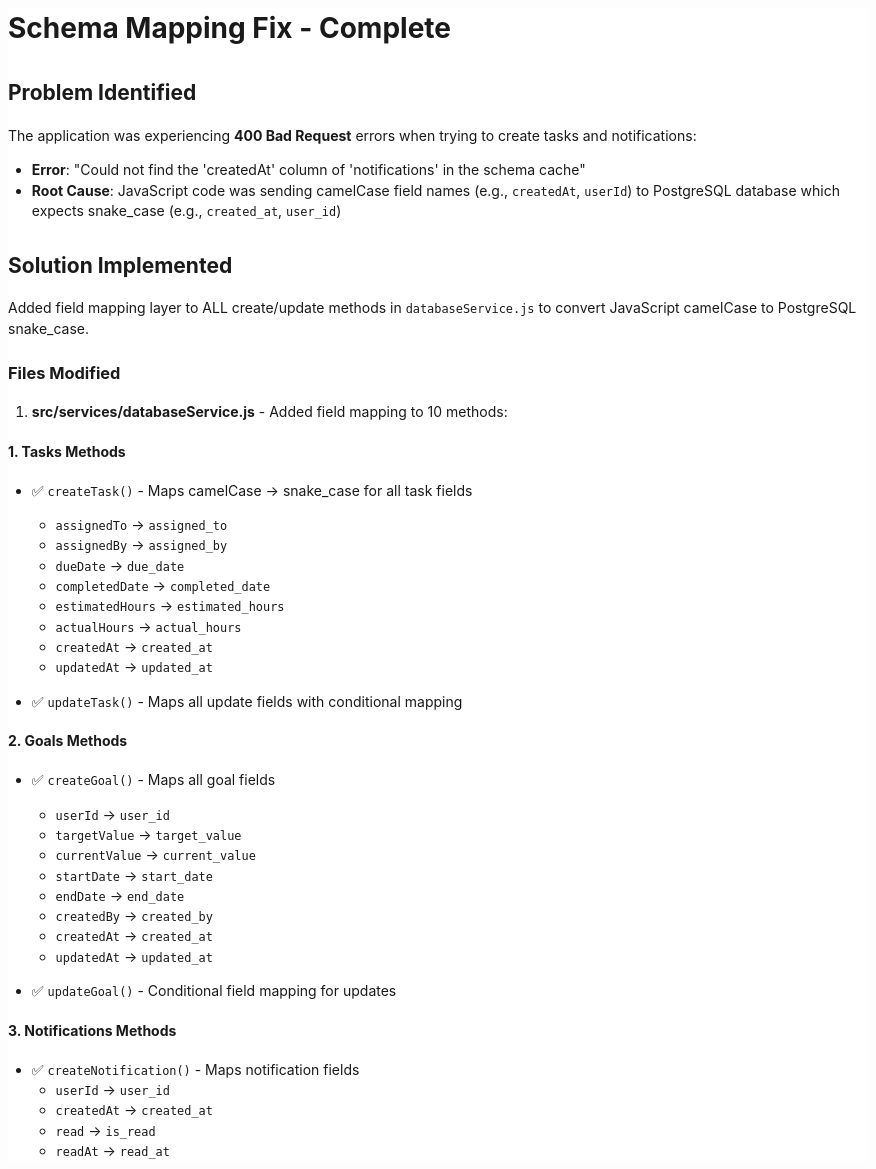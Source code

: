 # Schema Mapping Fix - Complete

## Problem Identified

The application was experiencing **400 Bad Request** errors when trying to create tasks and notifications:

- **Error**: "Could not find the 'createdAt' column of 'notifications' in the schema cache"
- **Root Cause**: JavaScript code was sending camelCase field names (e.g., `createdAt`, `userId`) to PostgreSQL database which expects snake_case (e.g., `created_at`, `user_id`)

## Solution Implemented

Added field mapping layer to ALL create/update methods in `databaseService.js` to convert JavaScript camelCase to PostgreSQL snake_case.

### Files Modified

1. **src/services/databaseService.js** - Added field mapping to 10 methods:

#### 1. Tasks Methods

- ✅ `createTask()` - Maps camelCase → snake_case for all task fields

  - `assignedTo` → `assigned_to`
  - `assignedBy` → `assigned_by`
  - `dueDate` → `due_date`
  - `completedDate` → `completed_date`
  - `estimatedHours` → `estimated_hours`
  - `actualHours` → `actual_hours`
  - `createdAt` → `created_at`
  - `updatedAt` → `updated_at`

- ✅ `updateTask()` - Maps all update fields with conditional mapping

#### 2. Goals Methods

- ✅ `createGoal()` - Maps all goal fields

  - `userId` → `user_id`
  - `targetValue` → `target_value`
  - `currentValue` → `current_value`
  - `startDate` → `start_date`
  - `endDate` → `end_date`
  - `createdBy` → `created_by`
  - `createdAt` → `created_at`
  - `updatedAt` → `updated_at`

- ✅ `updateGoal()` - Conditional field mapping for updates

#### 3. Notifications Methods

- ✅ `createNotification()` - Maps notification fields
  - `userId` → `user_id`
  - `createdAt` → `created_at`
  - `read` → `is_read`
  - `readAt` → `read_at`
